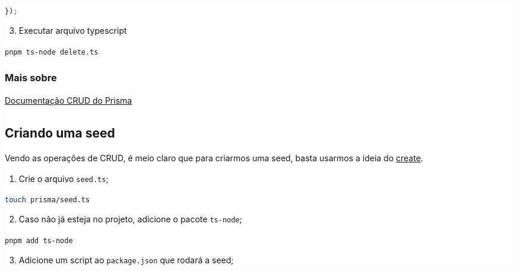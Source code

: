 ```ts
});
```

3. Executar arquivo typescript

```bash
pnpm ts-node delete.ts
```

### Mais sobre

[Documentação CRUD do Prisma](https://www.prisma.io/docs/concepts/components/prisma-client/crud)

## Criando uma seed

Vendo as operações de CRUD, é meio claro que para criarmos uma seed, basta usarmos a ideia do [create](#create).

1. Crie o arquivo `seed.ts`;

```bash
touch prisma/seed.ts
```

2. Caso não já esteja no projeto, adicione o pacote `ts-node`;

```bash
pnpm add ts-node
```

3. Adicione um script ao `package.json` que rodará a seed;
